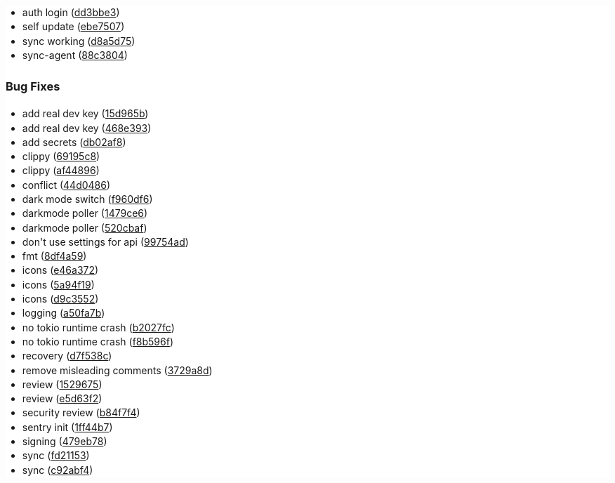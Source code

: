 * auth login ([dd3bbe3](https://github.com/cooklang/thereciper/commit/dd3bbe3975228c3ae4ee244d4e19a6e5a23bd3ed))
* self update ([ebe7507](https://github.com/cooklang/thereciper/commit/ebe75070b6b02ff9d5d3dfaba03041c844bbddcd))
* sync working ([d8a5d75](https://github.com/cooklang/thereciper/commit/d8a5d75bfe904d1ea4a25ab5c807aa4de955a1cd))
* sync-agent ([88c3804](https://github.com/cooklang/thereciper/commit/88c3804a6200fd593c099e19c7d4259999293c3a))


### Bug Fixes

* add real dev key ([15d965b](https://github.com/cooklang/thereciper/commit/15d965beab3127337577fbc8d3765769b062fa2a))
* add real dev key ([468e393](https://github.com/cooklang/thereciper/commit/468e39365b2604a87aa7bf1953af481ff53ea19f))
* add secrets ([db02af8](https://github.com/cooklang/thereciper/commit/db02af84a5a2ef389107896b2c9dfd18b88f9482))
* clippy ([69195c8](https://github.com/cooklang/thereciper/commit/69195c85031ed18e2110b0a7582053167e41ce01))
* clippy ([af44896](https://github.com/cooklang/thereciper/commit/af448966b3ae9af4eaf05957ea6ef7895c40f8fb))
* conflict ([44d0486](https://github.com/cooklang/thereciper/commit/44d048617339c50815c36fe3911d411cd7bea44c))
* dark mode switch ([f960df6](https://github.com/cooklang/thereciper/commit/f960df6153ca17c106541c9ef320ab4767e7ae71))
* darkmode poller ([1479ce6](https://github.com/cooklang/thereciper/commit/1479ce671768f687ce2b3aa51f8c1a5447a45002))
* darkmode poller ([520cbaf](https://github.com/cooklang/thereciper/commit/520cbafbb50b804bfa0b82042c227038f35cb8ea))
* don't use settings for api ([99754ad](https://github.com/cooklang/thereciper/commit/99754ad736afca45f42be08561fe1d382dc9dbce))
* fmt ([8df4a59](https://github.com/cooklang/thereciper/commit/8df4a59225a05ca24a90e8dc3b5e4692dcad8809))
* icons ([e46a372](https://github.com/cooklang/thereciper/commit/e46a372cd6b01dc6a0349e78d1ba41b1c9f34bf1))
* icons ([5a94f19](https://github.com/cooklang/thereciper/commit/5a94f194dc1d9dc5b1ca94f0b5958d2a1dafeeb0))
* icons ([d9c3552](https://github.com/cooklang/thereciper/commit/d9c35525abcab1325c299c271b1c68e453861c77))
* logging ([a50fa7b](https://github.com/cooklang/thereciper/commit/a50fa7ba43aaa8e41c9a045458dcf784dea97980))
* no tokio runtime crash ([b2027fc](https://github.com/cooklang/thereciper/commit/b2027fc6ba57f0cf681162d9380dcd28a962fa09))
* no tokio runtime crash ([f8b596f](https://github.com/cooklang/thereciper/commit/f8b596f2f7cfcbef38d4e9355364e2541faad37b))
* recovery ([d7f538c](https://github.com/cooklang/thereciper/commit/d7f538c8002e4d7cbd8f8832717c193df31ee492))
* remove misleading comments ([3729a8d](https://github.com/cooklang/thereciper/commit/3729a8d77609ca3253abd27851fa53d122ba5816))
* review ([1529675](https://github.com/cooklang/thereciper/commit/152967561ec6ad35c90863771c279bfcf78259fe))
* review ([e5d63f2](https://github.com/cooklang/thereciper/commit/e5d63f26a665baa2241cf1ac7e81a1103300259d))
* security review ([b84f7f4](https://github.com/cooklang/thereciper/commit/b84f7f47fc1cfd1e10a31fced12f5255ff168701))
* sentry init ([1ff44b7](https://github.com/cooklang/thereciper/commit/1ff44b71eeb0cefb36fd7803b28cf4390aef7877))
* signing ([479eb78](https://github.com/cooklang/thereciper/commit/479eb782ed08bd6fca9ec6f235dbcbe726251b7b))
* sync ([fd21153](https://github.com/cooklang/thereciper/commit/fd211539db6f81bdcfbe7687f452bde73696cee4))
* sync ([c92abf4](https://github.com/cooklang/thereciper/commit/c92abf489cc328dfde7b9c8e6140d4b159353435))